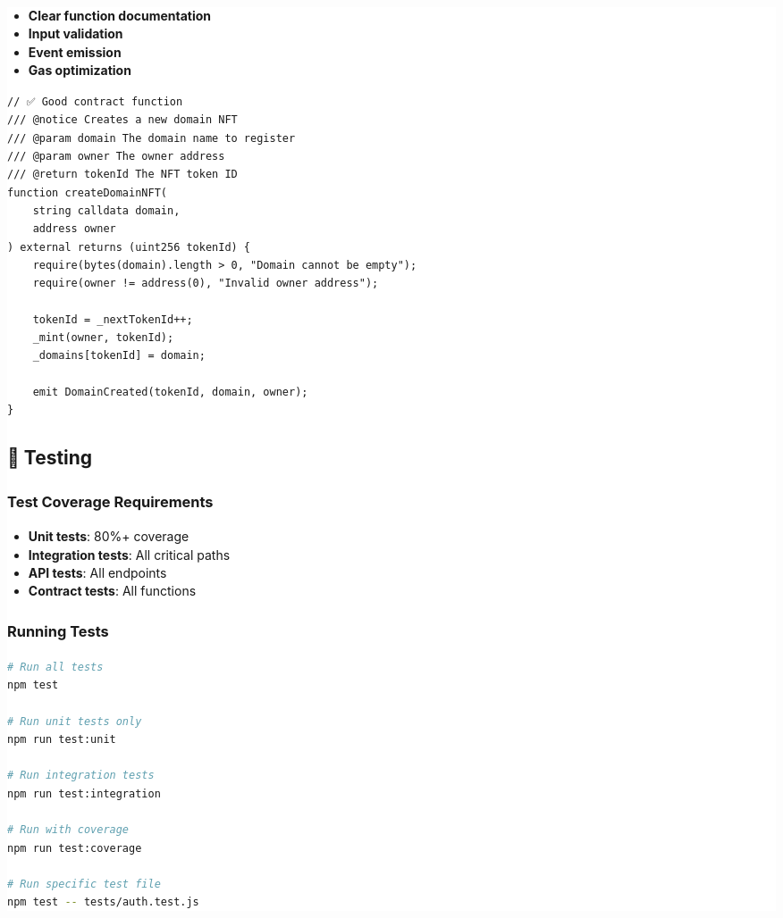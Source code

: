 - **Clear function documentation**
- **Input validation**
- **Event emission**
- **Gas optimization**

```solidity
// ✅ Good contract function
/// @notice Creates a new domain NFT
/// @param domain The domain name to register
/// @param owner The owner address
/// @return tokenId The NFT token ID
function createDomainNFT(
    string calldata domain,
    address owner
) external returns (uint256 tokenId) {
    require(bytes(domain).length > 0, "Domain cannot be empty");
    require(owner != address(0), "Invalid owner address");

    tokenId = _nextTokenId++;
    _mint(owner, tokenId);
    _domains[tokenId] = domain;

    emit DomainCreated(tokenId, domain, owner);
}
```

## 🧪 Testing

### Test Coverage Requirements

- **Unit tests**: 80%+ coverage
- **Integration tests**: All critical paths
- **API tests**: All endpoints
- **Contract tests**: All functions

### Running Tests

```bash
# Run all tests
npm test

# Run unit tests only
npm run test:unit

# Run integration tests
npm run test:integration

# Run with coverage
npm run test:coverage

# Run specific test file
npm test -- tests/auth.test.js
```
